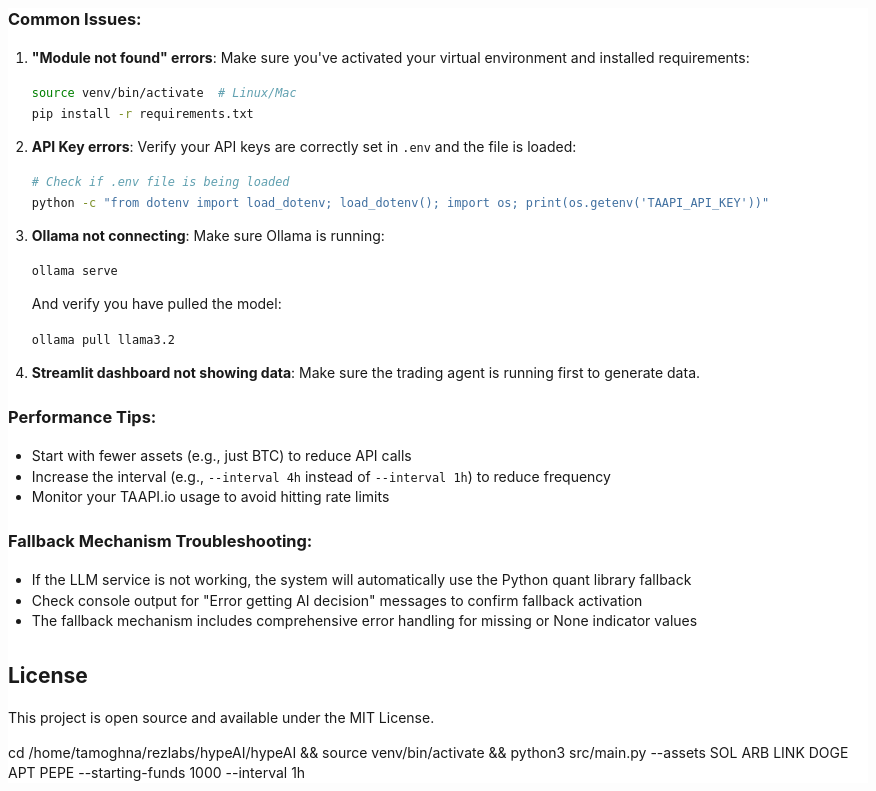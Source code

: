 ### Common Issues:

1. **"Module not found" errors**: Make sure you've activated your virtual environment and installed requirements:
   ```bash
   source venv/bin/activate  # Linux/Mac
   pip install -r requirements.txt
   ```

2. **API Key errors**: Verify your API keys are correctly set in `.env` and the file is loaded:
   ```bash
   # Check if .env file is being loaded
   python -c "from dotenv import load_dotenv; load_dotenv(); import os; print(os.getenv('TAAPI_API_KEY'))"
   ```

3. **Ollama not connecting**: Make sure Ollama is running:
   ```bash
   ollama serve
   ```
   And verify you have pulled the model:
   ```bash
   ollama pull llama3.2
   ```

4. **Streamlit dashboard not showing data**: Make sure the trading agent is running first to generate data.

### Performance Tips:

- Start with fewer assets (e.g., just BTC) to reduce API calls
- Increase the interval (e.g., `--interval 4h` instead of `--interval 1h`) to reduce frequency
- Monitor your TAAPI.io usage to avoid hitting rate limits

### Fallback Mechanism Troubleshooting:

- If the LLM service is not working, the system will automatically use the Python quant library fallback
- Check console output for "Error getting AI decision" messages to confirm fallback activation
- The fallback mechanism includes comprehensive error handling for missing or None indicator values

## License

This project is open source and available under the MIT License.

cd /home/tamoghna/rezlabs/hypeAI/hypeAI && source venv/bin/activate && python3 src/main.py --assets SOL ARB LINK DOGE APT PEPE --starting-funds 1000 --interval 1h